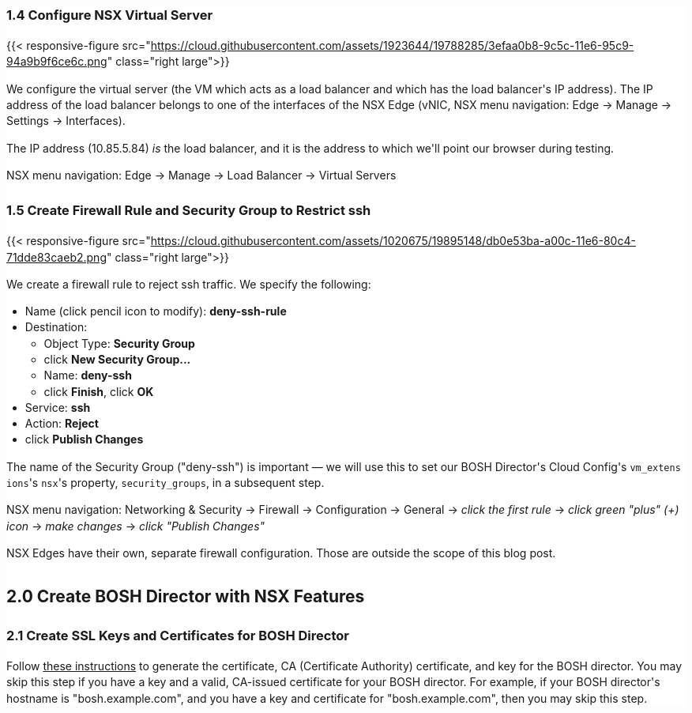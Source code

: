 ### 1.4 Configure NSX Virtual Server

{{< responsive-figure src="https://cloud.githubusercontent.com/assets/1923644/19788285/3efaa0b8-9c5c-11e6-95c9-94a9b9f6ce6c.png" class="right large">}}

We configure the virtual server (the VM which acts as a load balancer and which
has the load balancer's IP address). The IP address of the load balancer belongs
to one of the interfaces of the NSX Edge (vNIC,  NSX menu navigation: Edge
&rarr; Manage &rarr; Settings &rarr; Interfaces).

The IP address (10.85.5.84) _is_ the load balancer, and it is the address to
which we'll point our browser during testing.

NSX menu navigation: Edge &rarr; Manage &rarr; Load
Balancer &rarr; Virtual Servers

### 1.5 Create Firewall Rule and Security Group to Restrict ssh

{{< responsive-figure src="https://cloud.githubusercontent.com/assets/1020675/19895148/db0e53ba-a00c-11e6-80c4-71dde83caeb2.png" class="right large">}}

We create a firewall rule to reject ssh traffic. We specify the following:

* Name (click pencil icon to modify): **deny-ssh-rule**
* Destination:
  * Object Type: **Security Group**
  * click **New Security Group...**
  * Name: **deny-ssh**
  * click **Finish**, click **OK**
* Service: **ssh**
* Action: **Reject**
* click **Publish Changes**

The name of the Security Group ("deny-ssh") is important — we will use this to
set our BOSH Director's Cloud Config's `vm_extensions`'s `nsx`'s property,
`security_groups`, in a subsequent step.

NSX menu navigation: Networking & Security &rarr; Firewall &rarr;
Configuration &rarr; General &rarr; _click the first rule_ &rarr; _click
green "plus" (+) icon_ &rarr; _make changes_ &rarr; _click "Publish Changes"_

<div class="alert alert-danger" role="alert">

NSX Edges have their own, separate firewall configuration. Those are outside
the scope of this blog post.

</div>
<p />

## 2.0 Create BOSH Director with NSX Features

### 2.1 Create SSL Keys and Certificates for BOSH Director

Follow [these instructions](https://bosh.io/docs/director-certs.html) to
generate the certificate, CA (Certificate Authority) certificate, and key for
the BOSH director. You may skip this step if you have a key and a valid,
CA-issued certificate for your BOSH director. For example, if your BOSH
director's hostname is "bosh.example.com", and you have a key and certificate
for "bosh.example.com", then you may skip this step.
